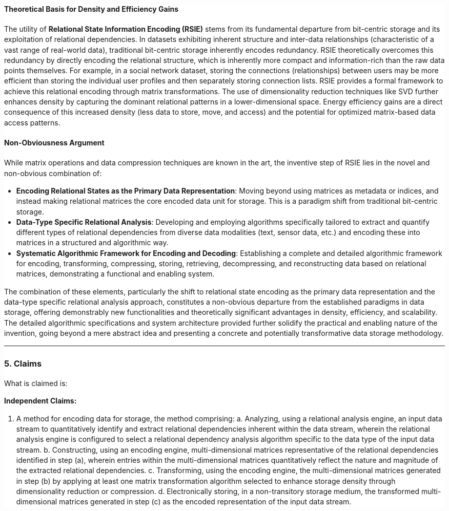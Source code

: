 #### **Theoretical Basis for Density and Efficiency Gains**

The utility of **Relational State Information Encoding (RSIE)** stems from its fundamental departure from bit-centric storage and its exploitation of relational dependencies. In datasets exhibiting inherent structure and inter-data relationships (characteristic of a vast range of real-world data), traditional bit-centric storage inherently encodes redundancy. RSIE theoretically overcomes this redundancy by directly encoding the relational structure, which is inherently more compact and information-rich than the raw data points themselves. For example, in a social network dataset, storing the connections (relationships) between users may be more efficient than storing the individual user profiles and then separately storing connection lists. RSIE provides a formal framework to achieve this relational encoding through matrix transformations. The use of dimensionality reduction techniques like SVD further enhances density by capturing the dominant relational patterns in a lower-dimensional space. Energy efficiency gains are a direct consequence of this increased density (less data to store, move, and access) and the potential for optimized matrix-based data access patterns.

#### **Non-Obviousness Argument**

While matrix operations and data compression techniques are known in the art, the inventive step of RSIE lies in the novel and non-obvious combination of:

- **Encoding Relational States as the Primary Data Representation**: Moving beyond using matrices as metadata or indices, and instead making relational matrices the core encoded data unit for storage. This is a paradigm shift from traditional bit-centric storage.
- **Data-Type Specific Relational Analysis**: Developing and employing algorithms specifically tailored to extract and quantify different types of relational dependencies from diverse data modalities (text, sensor data, etc.) and encoding these into matrices in a structured and algorithmic way.
- **Systematic Algorithmic Framework for Encoding and Decoding**: Establishing a complete and detailed algorithmic framework for encoding, transforming, compressing, storing, retrieving, decompressing, and reconstructing data based on relational matrices, demonstrating a functional and enabling system.

The combination of these elements, particularly the shift to relational state encoding as the primary data representation and the data-type specific relational analysis approach, constitutes a non-obvious departure from the established paradigms in data storage, offering demonstrably new functionalities and theoretically significant advantages in density, efficiency, and scalability. The detailed algorithmic specifications and system architecture provided further solidify the practical and enabling nature of the invention, going beyond a mere abstract idea and presenting a concrete and potentially transformative data storage methodology.

---

### **5. Claims**

What is claimed is:

**Independent Claims:**

1. A method for encoding data for storage, the method comprising:
	a. Analyzing, using a relational analysis engine, an input data stream to quantitatively identify and extract relational dependencies inherent within the data stream, wherein the relational analysis engine is configured to select a relational dependency analysis algorithm specific to the data type of the input data stream.
	b. Constructing, using an encoding engine, multi-dimensional matrices representative of the relational dependencies identified in step (a), wherein entries within the multi-dimensional matrices quantitatively reflect the nature and magnitude of the extracted relational dependencies.
	c. Transforming, using the encoding engine, the multi-dimensional matrices generated in step (b) by applying at least one matrix transformation algorithm selected to enhance storage density through dimensionality reduction or compression.
	d. Electronically storing, in a non-transitory storage medium, the transformed multi-dimensional matrices generated in step (c) as the encoded representation of the input data stream.
